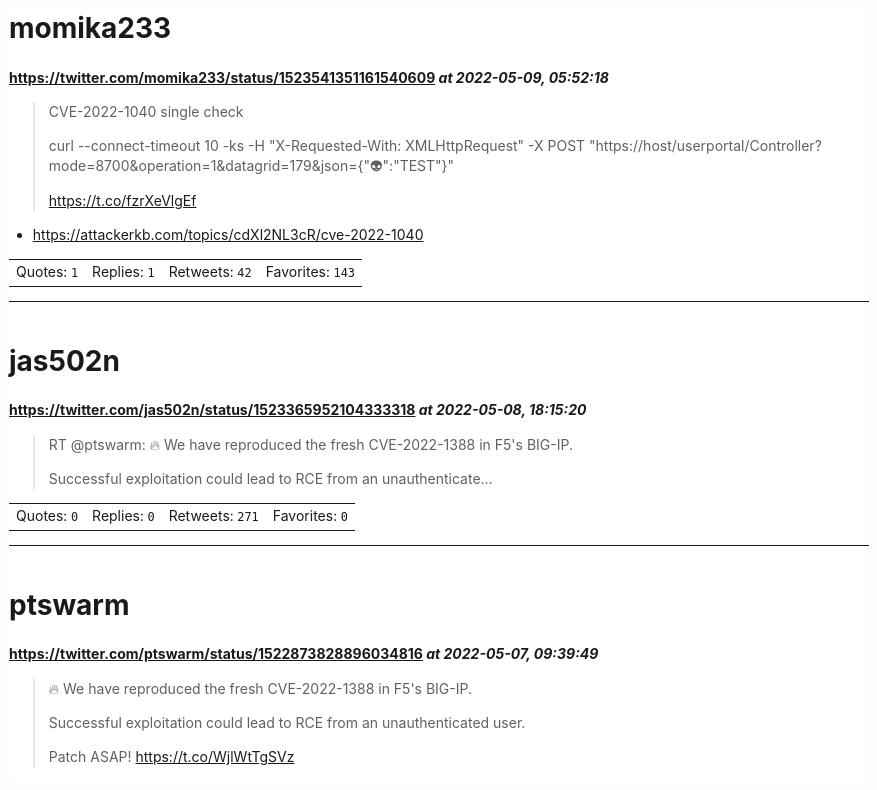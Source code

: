
# momika233
**https://twitter.com/momika233/status/1523541351161540609 _at 2022-05-09, 05:52:18_**
<blockquote>
CVE-2022-1040 single check

curl --connect-timeout 10 -ks -H "X-Requested-With: XMLHttpRequest" -X POST "https://host/userportal/Controller?mode=8700&amp;operation=1&amp;datagrid=179&amp;json=\{"👽":"TEST"\}"

https://t.co/fzrXeVlgEf
</blockquote>

* https://attackerkb.com/topics/cdXl2NL3cR/cve-2022-1040

<table><tr>
<td>Quotes: <code>1</code></td>
<td>Replies: <code>1</code></td>
<td>Retweets: <code>42</code></td>
<td>Favorites: <code>143</code></td>
</tr></table>

---

# jas502n
**https://twitter.com/jas502n/status/1523365952104333318 _at 2022-05-08, 18:15:20_**
<blockquote>
RT @ptswarm: 🔥 We have reproduced the fresh CVE-2022-1388 in F5's BIG-IP.

Successful exploitation could lead to RCE from an unauthenticate…
</blockquote>

<table><tr>
<td>Quotes: <code>0</code></td>
<td>Replies: <code>0</code></td>
<td>Retweets: <code>271</code></td>
<td>Favorites: <code>0</code></td>
</tr></table>

---

# ptswarm
**https://twitter.com/ptswarm/status/1522873828896034816 _at 2022-05-07, 09:39:49_**
<blockquote>
🔥 We have reproduced the fresh CVE-2022-1388 in F5's BIG-IP.

Successful exploitation could lead to RCE from an unauthenticated user.

Patch ASAP! https://t.co/WjlWtTgSVz
</blockquote>

<table><tr>